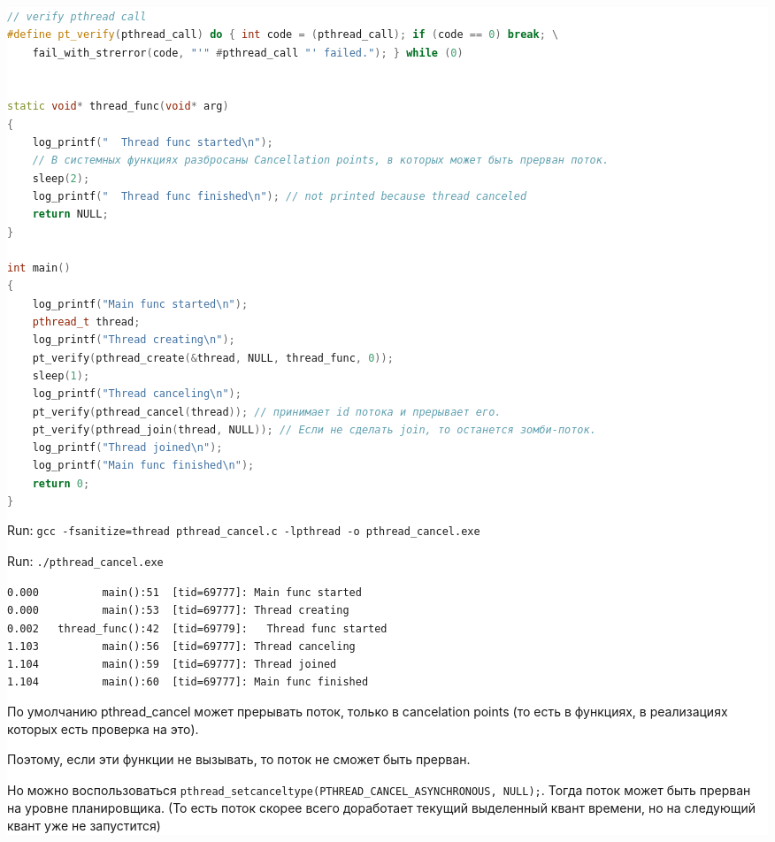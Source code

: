 ```cpp
// verify pthread call
#define pt_verify(pthread_call) do { int code = (pthread_call); if (code == 0) break; \
    fail_with_strerror(code, "'" #pthread_call "' failed."); } while (0)


static void* thread_func(void* arg)
{
    log_printf("  Thread func started\n");
    // В системных функциях разбросаны Cancellation points, в которых может быть прерван поток.
    sleep(2);
    log_printf("  Thread func finished\n"); // not printed because thread canceled
    return NULL;
}

int main()
{
    log_printf("Main func started\n");
    pthread_t thread;
    log_printf("Thread creating\n");
    pt_verify(pthread_create(&thread, NULL, thread_func, 0));
    sleep(1);
    log_printf("Thread canceling\n");
    pt_verify(pthread_cancel(thread)); // принимает id потока и прерывает его.
    pt_verify(pthread_join(thread, NULL)); // Если не сделать join, то останется зомби-поток.
    log_printf("Thread joined\n");
    log_printf("Main func finished\n");
    return 0;
}
```


Run: `gcc -fsanitize=thread pthread_cancel.c -lpthread -o pthread_cancel.exe`



Run: `./pthread_cancel.exe`


    0.000          main():51  [tid=69777]: Main func started
    0.000          main():53  [tid=69777]: Thread creating
    0.002   thread_func():42  [tid=69779]:   Thread func started
    1.103          main():56  [tid=69777]: Thread canceling
    1.104          main():59  [tid=69777]: Thread joined
    1.104          main():60  [tid=69777]: Main func finished


По умолчанию pthread_cancel может прерывать поток, только в cancelation points (то есть в функциях, в реализациях которых есть проверка на это). 

Поэтому, если эти функции не вызывать, то поток не сможет быть прерван.

Но можно воспользоваться `pthread_setcanceltype(PTHREAD_CANCEL_ASYNCHRONOUS, NULL);`. Тогда поток может быть прерван на уровне планировщика. (То есть поток скорее всего доработает текущий выделенный квант времени, но на следующий квант уже не запустится)

